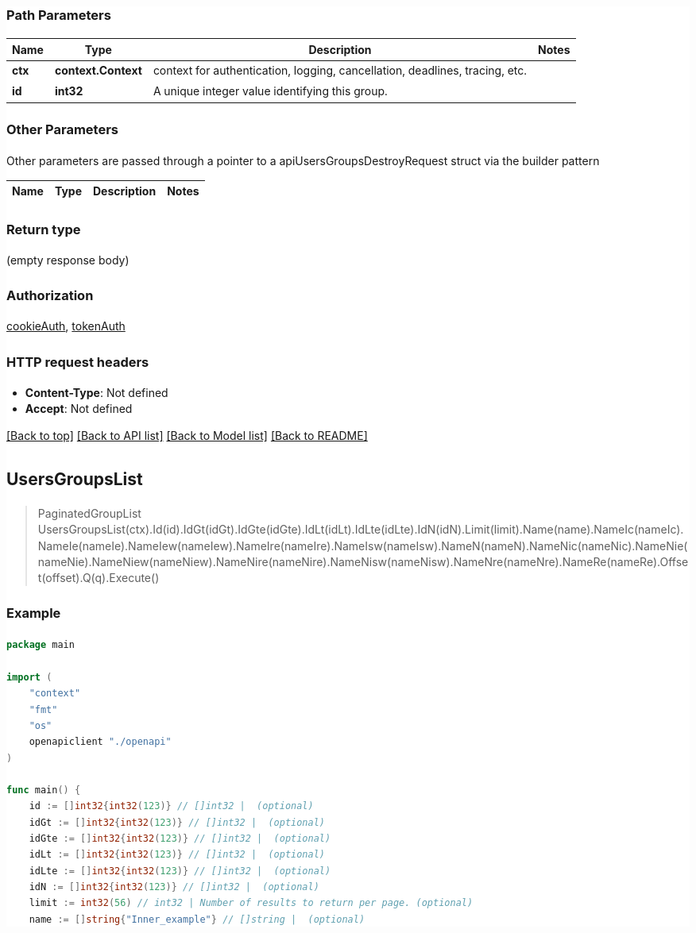 ### Path Parameters


Name | Type | Description  | Notes
------------- | ------------- | ------------- | -------------
**ctx** | **context.Context** | context for authentication, logging, cancellation, deadlines, tracing, etc.
**id** | **int32** | A unique integer value identifying this group. | 

### Other Parameters

Other parameters are passed through a pointer to a apiUsersGroupsDestroyRequest struct via the builder pattern


Name | Type | Description  | Notes
------------- | ------------- | ------------- | -------------


### Return type

 (empty response body)

### Authorization

[cookieAuth](../README.md#cookieAuth), [tokenAuth](../README.md#tokenAuth)

### HTTP request headers

- **Content-Type**: Not defined
- **Accept**: Not defined

[[Back to top]](#) [[Back to API list]](../README.md#documentation-for-api-endpoints)
[[Back to Model list]](../README.md#documentation-for-models)
[[Back to README]](../README.md)


## UsersGroupsList

> PaginatedGroupList UsersGroupsList(ctx).Id(id).IdGt(idGt).IdGte(idGte).IdLt(idLt).IdLte(idLte).IdN(idN).Limit(limit).Name(name).NameIc(nameIc).NameIe(nameIe).NameIew(nameIew).NameIre(nameIre).NameIsw(nameIsw).NameN(nameN).NameNic(nameNic).NameNie(nameNie).NameNiew(nameNiew).NameNire(nameNire).NameNisw(nameNisw).NameNre(nameNre).NameRe(nameRe).Offset(offset).Q(q).Execute()





### Example

```go
package main

import (
    "context"
    "fmt"
    "os"
    openapiclient "./openapi"
)

func main() {
    id := []int32{int32(123)} // []int32 |  (optional)
    idGt := []int32{int32(123)} // []int32 |  (optional)
    idGte := []int32{int32(123)} // []int32 |  (optional)
    idLt := []int32{int32(123)} // []int32 |  (optional)
    idLte := []int32{int32(123)} // []int32 |  (optional)
    idN := []int32{int32(123)} // []int32 |  (optional)
    limit := int32(56) // int32 | Number of results to return per page. (optional)
    name := []string{"Inner_example"} // []string |  (optional)
```